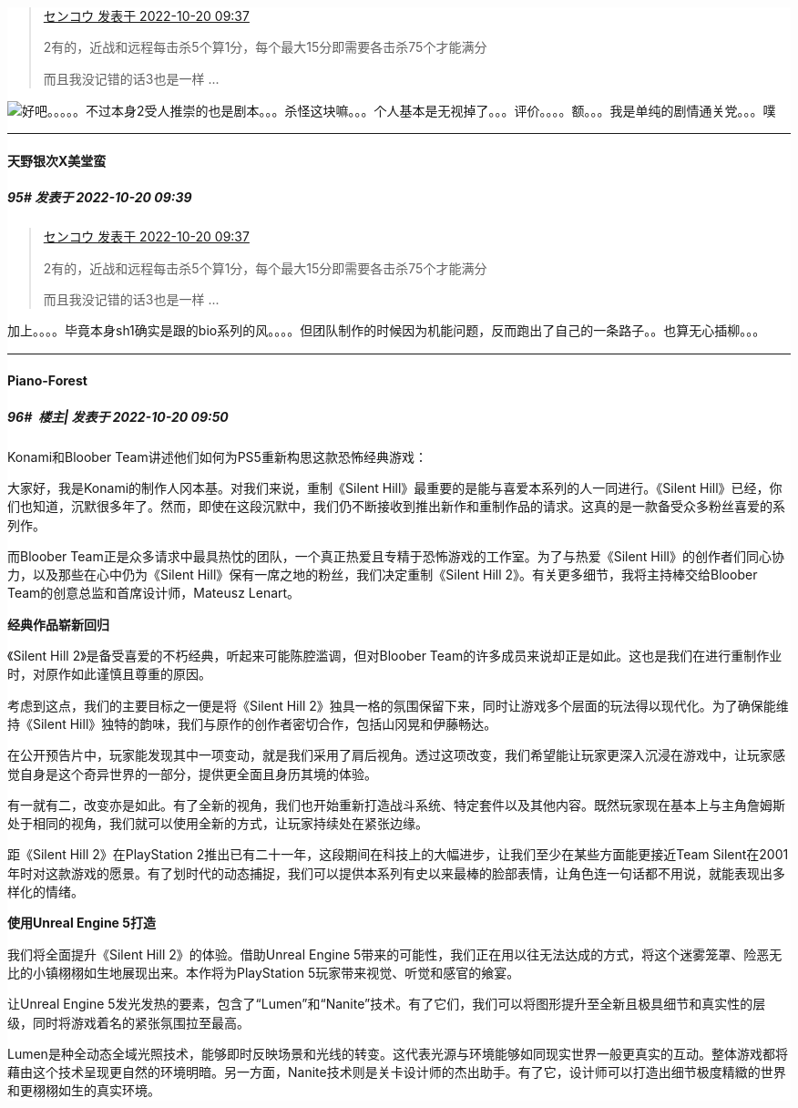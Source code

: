 <blockquote><a href="httphttps://bbs.saraba1st.com/2b/forum.php?mod=redirect&amp;goto=findpost&amp;pid=57998789&amp;ptid=2096747" target="_blank">センコウ 发表于 2022-10-20 09:37</a>

2有的，近战和远程每击杀5个算1分，每个最大15分即需要各击杀75个才能满分

而且我没记错的话3也是一样 ...</blockquote>
<img src="https://static.saraba1st.com/image/smiley/face2017/014.png" referrerpolicy="no-referrer">好吧。。。。。不过本身2受人推崇的也是剧本。。。杀怪这块嘛。。。个人基本是无视掉了。。。评价。。。。额。。。我是单纯的剧情通关党。。。噗

*****

####  天野银次X美堂蛮  
##### 95#       发表于 2022-10-20 09:39

<blockquote><a href="httphttps://bbs.saraba1st.com/2b/forum.php?mod=redirect&amp;goto=findpost&amp;pid=57998789&amp;ptid=2096747" target="_blank">センコウ 发表于 2022-10-20 09:37</a>

2有的，近战和远程每击杀5个算1分，每个最大15分即需要各击杀75个才能满分

而且我没记错的话3也是一样 ...</blockquote>
加上。。。。毕竟本身sh1确实是跟的bio系列的风。。。。但团队制作的时候因为机能问题，反而跑出了自己的一条路子。。也算无心插柳。。。



*****

####  Piano-Forest  
##### 96#         楼主| 发表于 2022-10-20 09:50

Konami和Bloober Team讲述他们如何为PS5重新构思这款恐怖经典游戏：

大家好，我是Konami的制作人冈本基。对我们来说，重制《Silent Hill》最重要的是能与喜爱本系列的人一同进行。《Silent Hill》已经，你们也知道，沉默很多年了。然而，即使在这段沉默中，我们仍不断接收到推出新作和重制作品的请求。这真的是一款备受众多粉丝喜爱的系列作。

而Bloober Team正是众多请求中最具热忱的团队，一个真正热爱且专精于恐怖游戏的工作室。为了与热爱《Silent Hill》的创作者们同心协力，以及那些在心中仍为《Silent Hill》保有一席之地的粉丝，我们决定重制《Silent Hill 2》。有关更多细节，我将主持棒交给Bloober Team的创意总监和首席设计师，Mateusz Lenart。

<strong>经典作品崭新回归</strong>

《Silent Hill 2》是备受喜爱的不朽经典，听起来可能陈腔滥调，但对Bloober Team的许多成员来说却正是如此。这也是我们在进行重制作业时，对原作如此谨慎且尊重的原因。

考虑到这点，我们的主要目标之一便是将《Silent Hill 2》独具一格的氛围保留下来，同时让游戏多个层面的玩法得以现代化。为了确保能维持《Silent Hill》独特的韵味，我们与原作的创作者密切合作，包括山冈晃和伊藤畅达。

在公开预告片中，玩家能发现其中一项变动，就是我们采用了肩后视角。透过这项改变，我们希望能让玩家更深入沉浸在游戏中，让玩家感觉自身是这个奇异世界的一部分，提供更全面且身历其境的体验。

有一就有二，改变亦是如此。有了全新的视角，我们也开始重新打造战斗系统、特定套件以及其他内容。既然玩家现在基本上与主角詹姆斯处于相同的视角，我们就可以使用全新的方式，让玩家持续处在紧张边缘。

距《Silent Hill 2》在PlayStation 2推出已有二十一年，这段期间在科技上的大幅进步，让我们至少在某些方面能更接近Team Silent在2001年时对这款游戏的愿景。有了划时代的动态捕捉，我们可以提供本系列有史以来最棒的脸部表情，让角色连一句话都不用说，就能表现出多样化的情绪。

<strong>使用Unreal Engine 5打造</strong>

我们将全面提升《Silent Hill 2》的体验。借助Unreal Engine 5带来的可能性，我们正在用以往无法达成的方式，将这个迷雾笼罩、险恶无比的小镇栩栩如生地展现出来。本作将为PlayStation 5玩家带来视觉、听觉和感官的飨宴。

让Unreal Engine 5发光发热的要素，包含了“Lumen”和“Nanite”技术。有了它们，我们可以将图形提升至全新且极具细节和真实性的层级，同时将游戏着名的紧张氛围拉至最高。

Lumen是种全动态全域光照技术，能够即时反映场景和光线的转变。这代表光源与环境能够如同现实世界一般更真实的互动。整体游戏都将藉由这个技术呈现更自然的环境明暗。另一方面，Nanite技术则是关卡设计师的杰出助手。有了它，设计师可以打造出细节极度精緻的世界和更栩栩如生的真实环境。
